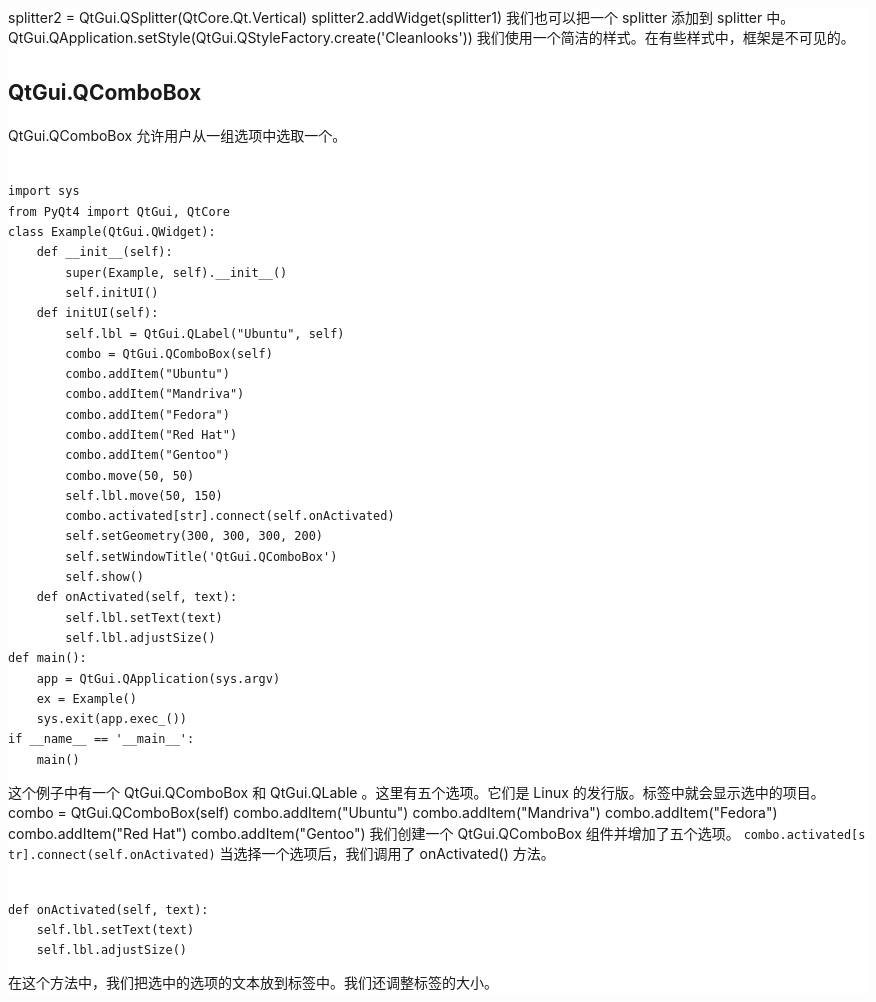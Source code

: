 splitter2 = QtGui.QSplitter(QtCore.Qt.Vertical)
splitter2.addWidget(splitter1)
我们也可以把一个 splitter 添加到 splitter 中。
QtGui.QApplication.setStyle(QtGui.QStyleFactory.create('Cleanlooks'))
我们使用一个简洁的样式。在有些样式中，框架是不可见的。

##  QtGui.QComboBox 
QtGui.QComboBox 允许用户从一组选项中选取一个。
```

import sys
from PyQt4 import QtGui, QtCore
class Example(QtGui.QWidget):
    def __init__(self):
        super(Example, self).__init__()
        self.initUI()
    def initUI(self):
        self.lbl = QtGui.QLabel("Ubuntu", self)
        combo = QtGui.QComboBox(self)
        combo.addItem("Ubuntu")
        combo.addItem("Mandriva")
        combo.addItem("Fedora")
        combo.addItem("Red Hat")
        combo.addItem("Gentoo")
        combo.move(50, 50)
        self.lbl.move(50, 150)
        combo.activated[str].connect(self.onActivated)
        self.setGeometry(300, 300, 300, 200)
        self.setWindowTitle('QtGui.QComboBox')
        self.show()
    def onActivated(self, text):
        self.lbl.setText(text)
        self.lbl.adjustSize()
def main():
    app = QtGui.QApplication(sys.argv)
    ex = Example()
    sys.exit(app.exec_())
if __name__ == '__main__':
    main()

```
这个例子中有一个 QtGui.QComboBox 和 QtGui.QLable 。这里有五个选项。它们是 Linux 的发行版。标签中就会显示选中的项目。
combo = QtGui.QComboBox(self)
combo.addItem("Ubuntu")
combo.addItem("Mandriva")
combo.addItem("Fedora")
combo.addItem("Red Hat")
combo.addItem("Gentoo")
我们创建一个 QtGui.QComboBox 组件并增加了五个选项。
` combo.activated[str].connect(self.onActivated) `
当选择一个选项后，我们调用了 onActivated() 方法。
```

def onActivated(self, text):
    self.lbl.setText(text)
    self.lbl.adjustSize()

```
在这个方法中，我们把选中的选项的文本放到标签中。我们还调整标签的大小。